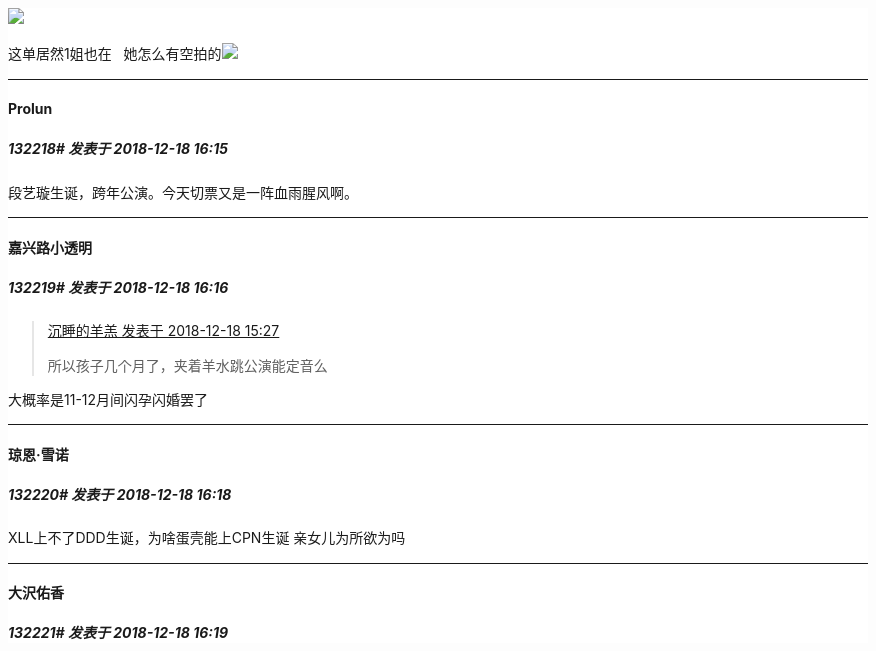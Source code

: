 

<img src="https://wx4.sinaimg.cn/mw690/a04b2a1dgy1fyaxnc92izj20zk0aa7fm.jpg" referrerpolicy="no-referrer">

这单居然1姐也在   她怎么有空拍的<img src="https://static.saraba1st.com/image/smiley/face2017/009.gif" referrerpolicy="no-referrer">







*****

####  Prolun  
##### 132218#       发表于 2018-12-18 16:15




段艺璇生诞，跨年公演。今天切票又是一阵血雨腥风啊。







*****

####  嘉兴路小透明  
##### 132219#       发表于 2018-12-18 16:16



<blockquote><a href="httphttps://bbs.saraba1st.com/2b/forum.php?mod=redirect&amp;goto=findpost&amp;pid=41983549&amp;ptid=1105387" target="_blank">沉睡的羊羔 发表于 2018-12-18 15:27</a>

所以孩子几个月了，夹着羊水跳公演能定音么</blockquote>
大概率是11-12月间闪孕闪婚罢了







*****

####  琼恩·雪诺  
##### 132220#       发表于 2018-12-18 16:18




XLL上不了DDD生诞，为啥蛋壳能上CPN生诞 亲女儿为所欲为吗







*****

####  大沢佑香  
##### 132221#       发表于 2018-12-18 16:19
